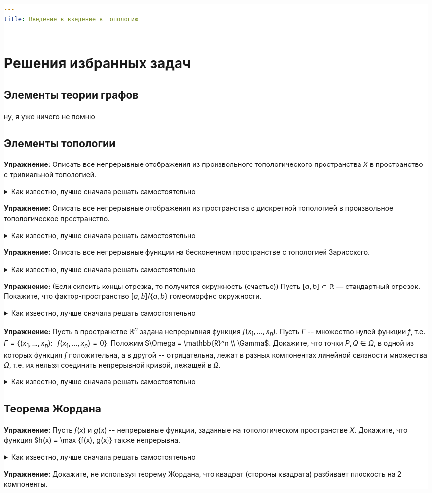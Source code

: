 ```yaml
---
title: Введение в введение в топологию
---
```


# Решения избранных задач

## Элементы теории графов


ну, я уже ничего не помню


## Элементы топологии


**Упражнение:**<a name="exercise-0"></a> Описать все непрерывные отображения из произвольного топологического пространства $X$ в пространство с тривиальной топологией.

<details><summary>Как известно, лучше сначала решать самостоятельно</summary></details>

**Упражнение:**<a name="exercise-1"></a> Описать все непрерывные отображения из пространства с дискретной топологией в произвольное топологическое пространство.

<details><summary>Как известно, лучше сначала решать самостоятельно</summary></details>

**Упражнение:**<a name="exercise-2"></a> Описать все непрерывные функции на бесконечном пространстве с топологией Зарисского.

<details><summary>Как известно, лучше сначала решать самостоятельно</summary></details>

**Упражнение:**<a name="exercise-3"></a> (Если склеить концы отрезка, то получится окружность (счастье)) Пусть $[a, b] \subset \mathbb{R}$ — стандартный отрезок. Покажите, что фактор-пространство $[a, b] / \{a, b\}$ гомеоморфно окружности.

<details><summary>Как известно, лучше сначала решать самостоятельно</summary></details>

**Упражнение:**<a name="exercise-4"></a> Пусть в пространстве $\mathbb{R}^n$ задана непрерывная функция $f(x_1, \ldots , x_n)$. Пусть $\Gamma$ -- множество нулей функции $f$, т.е. $\Gamma = \{(x_1, \ldots , x_n): \,\,\,\, f(x_1, \ldots, x_n) = 0\}$. Положим $\Omega = \mathbb{R}^n \\ \Gamma$. Докажите, что точки $P, Q \in \Omega$, в одной из которых функция $f$ положительна, а в другой -- отрицательна, лежат в разных компонентах линейной связности множества $\Omega$, т.е. их нельзя соединить непрерывной кривой, лежащей в $\Omega$.

<details><summary>Как известно, лучше сначала решать самостоятельно</summary></details>

## Теорема Жордана


**Упражнение:**<a name="exercise-5"></a> Пусть $f(x)$ и $g(x)$ -- непрерывные функции, заданные на топологическом пространстве $X$. Докажите, что функция $h(x) = \max \{f(x), g(x)\} также непрерывна.

<details><summary>Как известно, лучше сначала решать самостоятельно</summary></details>

**Упражнение:**<a name="exercise-6"></a> Докажите, не используя теорему Жордана, что квадрат (стороны квадрата) разбивает плоскость на $2$ компоненты.
